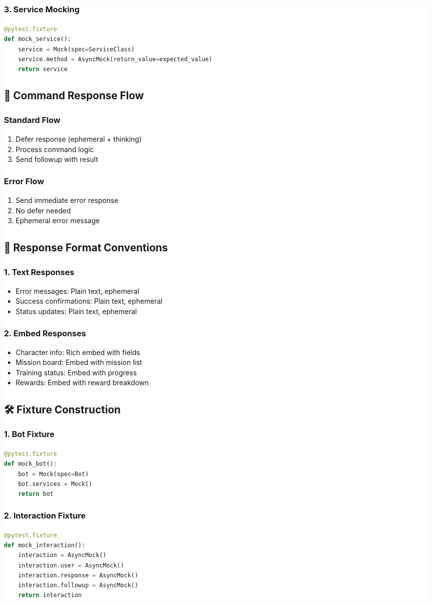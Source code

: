 ### 3. Service Mocking

```python
@pytest.fixture
def mock_service():
    service = Mock(spec=ServiceClass)
    service.method = AsyncMock(return_value=expected_value)
    return service
```

## 🔄 Command Response Flow

### Standard Flow
1. Defer response (ephemeral + thinking)
2. Process command logic
3. Send followup with result

### Error Flow
1. Send immediate error response
2. No defer needed
3. Ephemeral error message

## 📝 Response Format Conventions

### 1. Text Responses
- Error messages: Plain text, ephemeral
- Success confirmations: Plain text, ephemeral
- Status updates: Plain text, ephemeral

### 2. Embed Responses
- Character info: Rich embed with fields
- Mission board: Embed with mission list
- Training status: Embed with progress
- Rewards: Embed with reward breakdown

## 🛠️ Fixture Construction

### 1. Bot Fixture
```python
@pytest.fixture
def mock_bot():
    bot = Mock(spec=Bot)
    bot.services = Mock()
    return bot
```

### 2. Interaction Fixture
```python
@pytest.fixture
def mock_interaction():
    interaction = AsyncMock()
    interaction.user = AsyncMock()
    interaction.response = AsyncMock()
    interaction.followup = AsyncMock()
    return interaction
```

